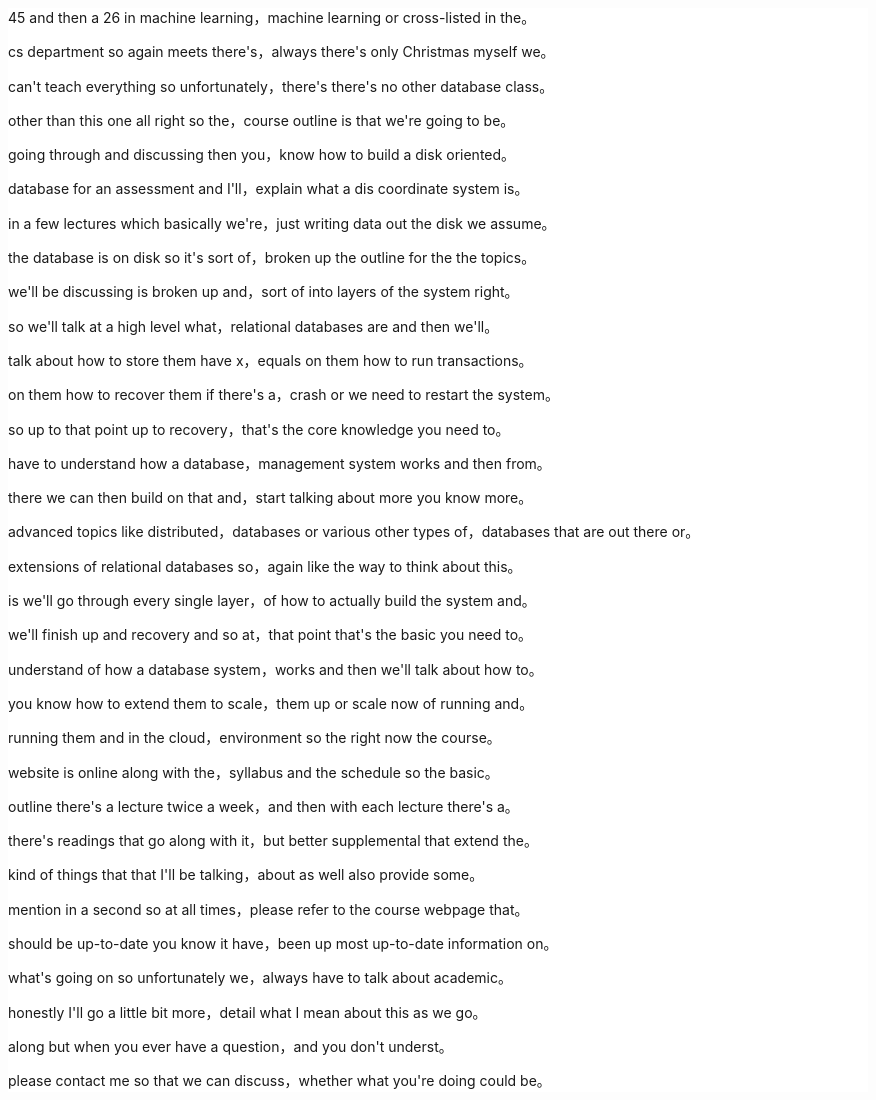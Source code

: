 45 and then a 26 in machine learning，machine learning or cross-listed in the。

cs department so again meets there's，always there's only Christmas myself we。

can't teach everything so unfortunately，there's there's no other database class。

other than this one all right so the，course outline is that we're going to be。

going through and discussing then you，know how to build a disk oriented。

database for an assessment and I'll，explain what a dis coordinate system is。

in a few lectures which basically we're，just writing data out the disk we assume。

the database is on disk so it's sort of，broken up the outline for the the topics。

we'll be discussing is broken up and，sort of into layers of the system right。

so we'll talk at a high level what，relational databases are and then we'll。

talk about how to store them have x，equals on them how to run transactions。

on them how to recover them if there's a，crash or we need to restart the system。

so up to that point up to recovery，that's the core knowledge you need to。

have to understand how a database，management system works and then from。

there we can then build on that and，start talking about more you know more。

advanced topics like distributed，databases or various other types of，databases that are out there or。

extensions of relational databases so，again like the way to think about this。

is we'll go through every single layer，of how to actually build the system and。

we'll finish up and recovery and so at，that point that's the basic you need to。

understand of how a database system，works and then we'll talk about how to。

you know how to extend them to scale，them up or scale now of running and。

running them and in the cloud，environment so the right now the course。

website is online along with the，syllabus and the schedule so the basic。

outline there's a lecture twice a week，and then with each lecture there's a。

there's readings that go along with it，but better supplemental that extend the。

kind of things that that I'll be talking，about as well also provide some。

mention in a second so at all times，please refer to the course webpage that。

should be up-to-date you know it have，been up most up-to-date information on。

what's going on so unfortunately we，always have to talk about academic。

honestly I'll go a little bit more，detail what I mean about this as we go。

along but when you ever have a question，and you don't underst。

please contact me so that we can discuss，whether what you're doing could be。
